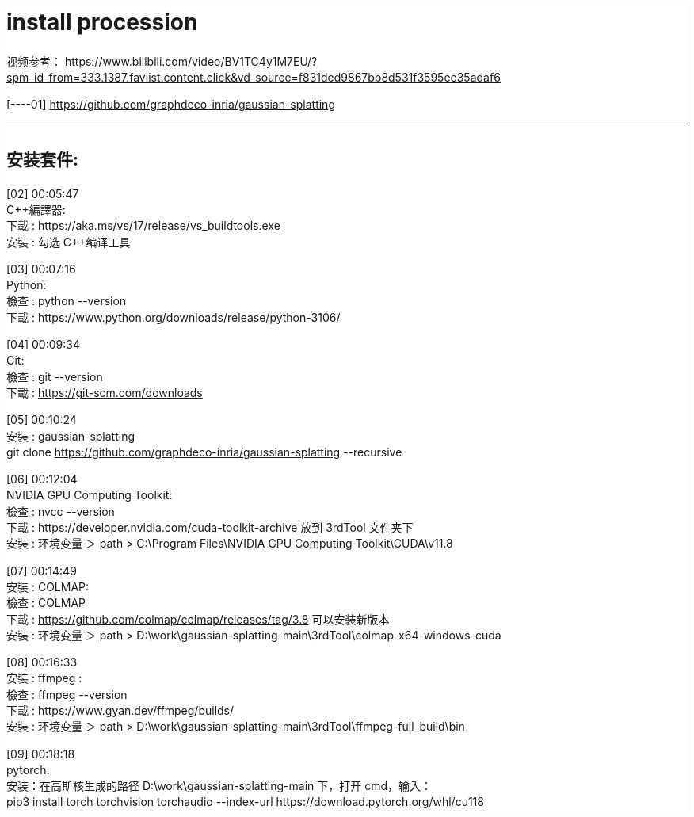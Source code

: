 # install procession

视频参考：
https://www.bilibili.com/video/BV1TC4y1M7EU/?spm_id_from=333.1387.favlist.content.click&vd_source=f831ded9867bb8d531f3595ee35adaf6

[----01]
https://github.com/graphdeco-inria/gaussian-splatting

---

## 安装套件:

[02] 00:05:47<br>
C++編譯器:<br>
下載 : https://aka.ms/vs/17/release/vs_buildtools.exe<br>
安裝 : 勾选 C++编译工具<br>

[03] 00:07:16<br>
Python:<br>
檢查 : python --version<br>
下載 : https://www.python.org/downloads/release/python-3106/<br>

[04] 00:09:34<br>
Git:<br>
檢查 : git --version<br>
下載 : https://git-scm.com/downloads<br>

[05] 00:10:24<br>
安裝 : gaussian-splatting<br>
git clone https://github.com/graphdeco-inria/gaussian-splatting --recursive<br>

[06] 00:12:04<br>
NVIDIA GPU Computing Toolkit:<br>
檢查 : nvcc --version<br>
下載 : https://developer.nvidia.com/cuda-toolkit-archive 放到 3rdTool 文件夹下<br>
安裝 : 环境变量 ＞ path > C:\Program Files\NVIDIA GPU Computing Toolkit\CUDA\v11.8<br>

[07] 00:14:49<br>
安裝 : COLMAP:<br>
檢查 : COLMAP<br>
下載 : https://github.com/colmap/colmap/releases/tag/3.8 可以安装新版本<br>
安裝 : 环境变量 ＞ path > D:\work\gaussian-splatting-main\3rdTool\colmap-x64-windows-cuda<br>

[08] 00:16:33<br>
安裝 : ffmpeg :<br>
檢查 : ffmpeg --version<br>
下載 : https://www.gyan.dev/ffmpeg/builds/<br>
安裝 : 环境变量 ＞ path > D:\work\gaussian-splatting-main\3rdTool\ffmpeg-full_build\bin<br>

[09] 00:18:18<br>
pytorch:<br>
安装：在高斯核生成的路径 D:\work\gaussian-splatting-main 下，打开 cmd，输入：<br>
pip3 install torch torchvision torchaudio --index-url https://download.pytorch.org/whl/cu118<br>
